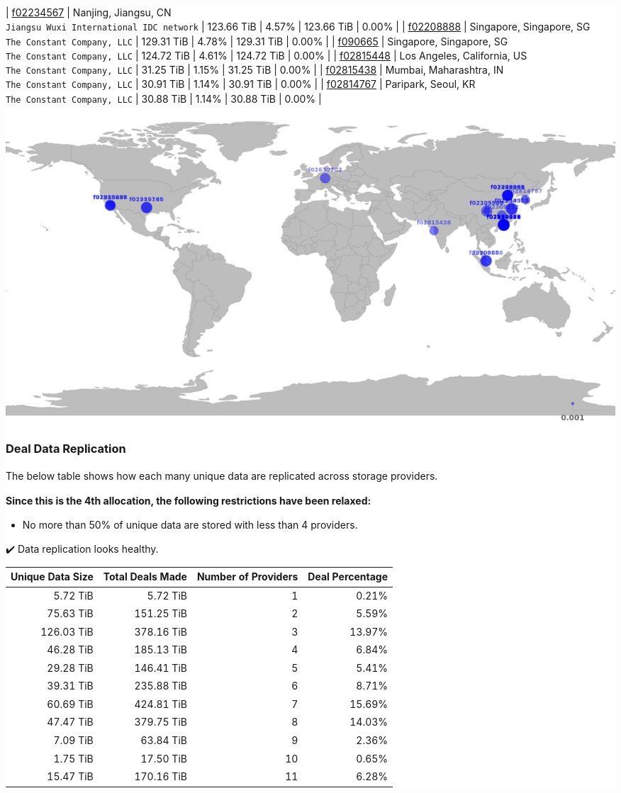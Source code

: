 | [f02234567](https://filfox.info/en/address/f02234567)       |           Nanjing, Jiangsu, CN<br/>`Jiangsu Wuxi International IDC network` |         123.66 TiB |      4.57% |  123.66 TiB |           0.00% |
| [f02208888](https://filfox.info/en/address/f02208888)       |                    Singapore, Singapore, SG<br/>`The Constant Company, LLC` |         129.31 TiB |      4.78% |  129.31 TiB |           0.00% |
| [f090665](https://filfox.info/en/address/f090665)           |                    Singapore, Singapore, SG<br/>`The Constant Company, LLC` |         124.72 TiB |      4.61% |  124.72 TiB |           0.00% |
| [f02815448](https://filfox.info/en/address/f02815448)       |                 Los Angeles, California, US<br/>`The Constant Company, LLC` |          31.25 TiB |      1.15% |   31.25 TiB |           0.00% |
| [f02815438](https://filfox.info/en/address/f02815438)       |                     Mumbai, Maharashtra, IN<br/>`The Constant Company, LLC` |          30.91 TiB |      1.14% |   30.91 TiB |           0.00% |
| [f02814767](https://filfox.info/en/address/f02814767)       |                         Paripark, Seoul, KR<br/>`The Constant Company, LLC` |          30.88 TiB |      1.14% |   30.88 TiB |           0.00% |

<img src="https://raw.githubusercontent.com/data-preservation-programs/filplus-checker-assets/main/filecoin-project/filecoin-plus-large-datasets/issues/1750/1700445464920.png"/>

### Deal Data Replication
The below table shows how each many unique data are replicated across storage providers.


**Since this is the 4th allocation, the following restrictions have been relaxed:**
- No more than 50% of unique data are stored with less than 4 providers.

✔️ Data replication looks healthy.

| Unique Data Size | Total Deals Made | Number of Providers | Deal Percentage |
| ---------------: | ---------------: | ------------------: | --------------: |
|         5.72 TiB |         5.72 TiB |                   1 |           0.21% |
|        75.63 TiB |       151.25 TiB |                   2 |           5.59% |
|       126.03 TiB |       378.16 TiB |                   3 |          13.97% |
|        46.28 TiB |       185.13 TiB |                   4 |           6.84% |
|        29.28 TiB |       146.41 TiB |                   5 |           5.41% |
|        39.31 TiB |       235.88 TiB |                   6 |           8.71% |
|        60.69 TiB |       424.81 TiB |                   7 |          15.69% |
|        47.47 TiB |       379.75 TiB |                   8 |          14.03% |
|         7.09 TiB |        63.84 TiB |                   9 |           2.36% |
|         1.75 TiB |        17.50 TiB |                  10 |           0.65% |
|        15.47 TiB |       170.16 TiB |                  11 |           6.28% |
